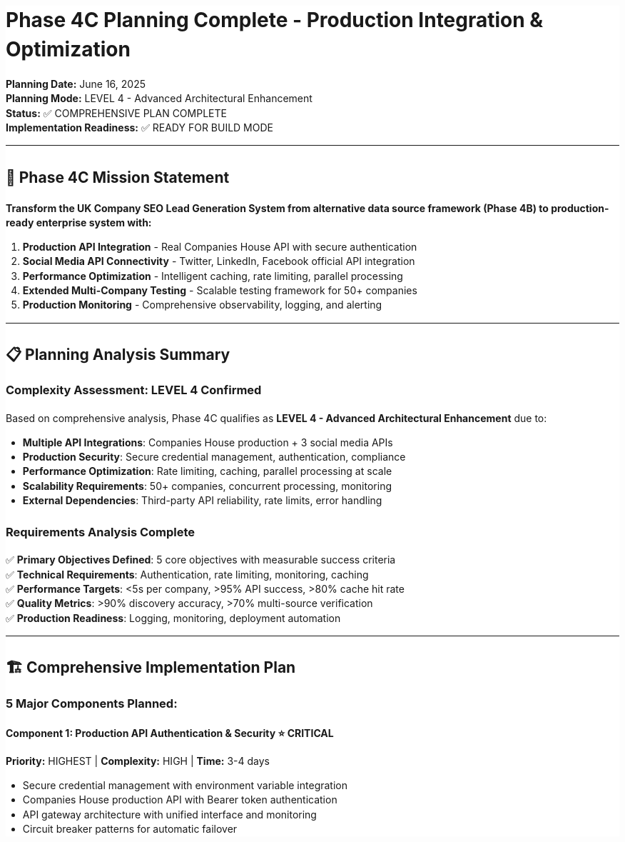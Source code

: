 # Phase 4C Planning Complete - Production Integration & Optimization

**Planning Date:** June 16, 2025  
**Planning Mode:** LEVEL 4 - Advanced Architectural Enhancement  
**Status:** ✅ COMPREHENSIVE PLAN COMPLETE  
**Implementation Readiness:** ✅ READY FOR BUILD MODE

---

## 🎯 Phase 4C Mission Statement

**Transform the UK Company SEO Lead Generation System from alternative data source framework (Phase 4B) to production-ready enterprise system with:**

1. **Production API Integration** - Real Companies House API with secure authentication
2. **Social Media API Connectivity** - Twitter, LinkedIn, Facebook official API integration  
3. **Performance Optimization** - Intelligent caching, rate limiting, parallel processing
4. **Extended Multi-Company Testing** - Scalable testing framework for 50+ companies
5. **Production Monitoring** - Comprehensive observability, logging, and alerting

---

## 📋 Planning Analysis Summary

### **Complexity Assessment: LEVEL 4 Confirmed**
Based on comprehensive analysis, Phase 4C qualifies as **LEVEL 4 - Advanced Architectural Enhancement** due to:

- **Multiple API Integrations**: Companies House production + 3 social media APIs
- **Production Security**: Secure credential management, authentication, compliance
- **Performance Optimization**: Rate limiting, caching, parallel processing at scale
- **Scalability Requirements**: 50+ companies, concurrent processing, monitoring
- **External Dependencies**: Third-party API reliability, rate limits, error handling

### **Requirements Analysis Complete**
✅ **Primary Objectives Defined**: 5 core objectives with measurable success criteria  
✅ **Technical Requirements**: Authentication, rate limiting, monitoring, caching  
✅ **Performance Targets**: <5s per company, >95% API success, >80% cache hit rate  
✅ **Quality Metrics**: >90% discovery accuracy, >70% multi-source verification  
✅ **Production Readiness**: Logging, monitoring, deployment automation

---

## 🏗️ Comprehensive Implementation Plan

### **5 Major Components Planned:**

#### **Component 1: Production API Authentication & Security** ⭐ CRITICAL
**Priority:** HIGHEST | **Complexity:** HIGH | **Time:** 3-4 days
- Secure credential management with environment variable integration
- Companies House production API with Bearer token authentication  
- API gateway architecture with unified interface and monitoring
- Circuit breaker patterns for automatic failover
